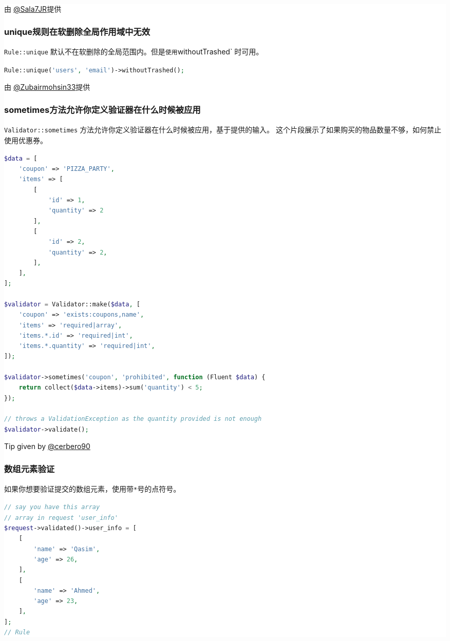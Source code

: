 由 [@Sala7JR](https://twitter.com/Sala7JR/status/1436172331198603270)提供

### unique规则在软删除全局作用域中无效

`Rule::unique` 默认不在软删除的全局范围内。但是`使用`withoutTrashed` 时可用。

```php
Rule::unique('users', 'email')->withoutTrashed();
```

由 [@Zubairmohsin33](https://twitter.com/Zubairmohsin33/status/1438490197956702209)提供

### sometimes方法允许你定义验证器在什么时候被应用

`Validator::sometimes` 方法允许你定义验证器在什么时候被应用，基于提供的输入。
这个片段展示了如果购买的物品数量不够，如何禁止使用优惠券。

```php
$data = [
    'coupon' => 'PIZZA_PARTY',
    'items' => [
        [
            'id' => 1,
            'quantity' => 2
        ],
        [
            'id' => 2,
            'quantity' => 2,
        ],
    ],
];

$validator = Validator::make($data, [
    'coupon' => 'exists:coupons,name',
    'items' => 'required|array',
    'items.*.id' => 'required|int',
    'items.*.quantity' => 'required|int',
]);

$validator->sometimes('coupon', 'prohibited', function (Fluent $data) {
    return collect($data->items)->sum('quantity') < 5;
});

// throws a ValidationException as the quantity provided is not enough
$validator->validate();
```

Tip given by [@cerbero90](https://twitter.com/cerbero90/status/1440226037972013056)

### 数组元素验证

如果你想要验证提交的数组元素，使用带`*`号的点符号。

```php
// say you have this array
// array in request 'user_info'
$request->validated()->user_info = [
    [
        'name' => 'Qasim',
        'age' => 26,
    ],
    [
        'name' => 'Ahmed',
        'age' => 23,
    ],
];
// Rule
```